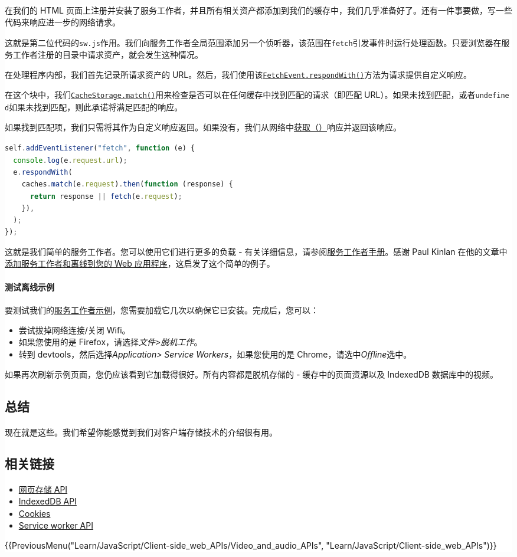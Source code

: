 在我们的 HTML 页面上注册并安装了服务工作者，并且所有相关资产都添加到我们的缓存中，我们几乎准备好了。还有一件事要做，写一些代码来响应进一步的网络请求。

这就是第二位代码的`sw.js`作用。我们向服务工作者全局范围添加另一个侦听器，该范围在`fetch`引发事件时运行处理函数。只要浏览器在服务工作者注册的目录中请求资产，就会发生这种情况。

在处理程序内部，我们首先记录所请求资产的 URL。然后，我们使用该[`FetchEvent.respondWith()`](/zh-CN/docs/Web/API/FetchEvent/respondWith)方法为请求提供自定义响应。

在这个块中，我们[`CacheStorage.match()`](/zh-CN/docs/Web/API/CacheStorage/match)用来检查是否可以在任何缓存中找到匹配的请求（即匹配 URL）。如果未找到匹配，或者`undefined`如果未找到匹配，则此承诺将满足匹配的响应。

如果找到匹配项，我们只需将其作为自定义响应返回。如果没有，我们从网络中[获取（）](/zh-CN/docs/Web/API/fetch)响应并返回该响应。

```js
self.addEventListener("fetch", function (e) {
  console.log(e.request.url);
  e.respondWith(
    caches.match(e.request).then(function (response) {
      return response || fetch(e.request);
    }),
  );
});
```

这就是我们简单的服务工作者。您可以使用它们进行更多的负载 - 有关详细信息，请参阅[服务工作者手册](https://github.com/mdn/serviceworker-cookbook/)。感谢 Paul Kinlan 在他的文章中[添加服务工作者和离线到您的 Web 应用程序](https://developers.google.com/web/fundamentals/codelabs/offline/)，这启发了这个简单的例子。

#### 测试离线示例

要测试我们的[服务工作者示例](https://mdn.github.io/learning-area/javascript/apis/client-side-storage/cache-sw/video-store-offline/)，您需要加载它几次以确保它已安装。完成后，您可以：

- 尝试拔掉网络连接/关闭 Wifi。
- 如果您使用的是 Firefox，请选择*文件>脱机工作*。
- 转到 devtools，然后选择*Application> Service Workers*，如果您使用的是 Chrome，请选中*Offline*选中。

如果再次刷新示例页面，您仍应该看到它加载得很好。所有内容都是脱机存储的 - 缓存中的页面资源以及 IndexedDB 数据库中的视频。

## 总结

现在就是这些。我们希望你能感觉到我们对客户端存储技术的介绍很有用。

## 相关链接

- [网页存储 API](/zh-CN/docs/Web/API/Web_Storage_API)
- [IndexedDB API](/zh-CN/docs/Web/API/IndexedDB_API)
- [Cookies](/zh-CN/docs/Web/HTTP/Cookies)
- [Service worker API](/zh-CN/docs/Web/API/Service_Worker_API)

{{PreviousMenu("Learn/JavaScript/Client-side_web_APIs/Video_and_audio_APIs", "Learn/JavaScript/Client-side_web_APIs")}}
